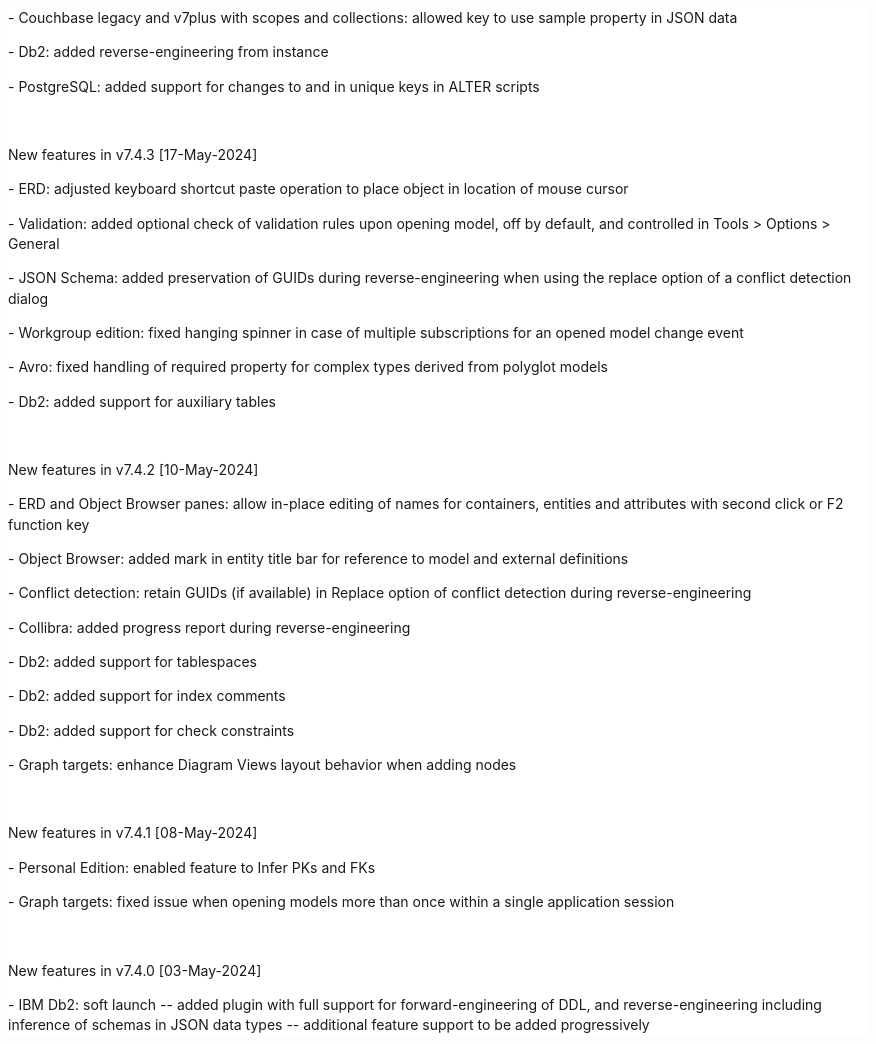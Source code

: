 \- Couchbase legacy and v7plus with scopes and collections: allowed key to use sample property in JSON data

\- Db2: added reverse-engineering from instance

\- PostgreSQL: added support for changes to and in unique keys in ALTER scripts

&nbsp;

New features in v7.4.3 \[17-May-2024\]

\- ERD: adjusted keyboard shortcut paste operation to place object in location of mouse cursor

\- Validation: added optional check of validation rules upon opening model, off by default, and controlled in Tools \> Options \> General

\- JSON Schema: added preservation of GUIDs during reverse-engineering when using the replace option of a conflict detection dialog

\- Workgroup edition: fixed hanging spinner in case of multiple subscriptions for an opened model change event

\- Avro: fixed handling of required property for complex types derived from polyglot models

\- Db2: added support for auxiliary tables

&nbsp;

New features in v7.4.2 \[10-May-2024\]

\- ERD and Object Browser panes: allow in-place editing of names for containers, entities and attributes with second click or F2 function key

\- Object Browser: added mark in entity title bar for reference to model and external definitions&nbsp;

\- Conflict detection: retain GUIDs (if available) in Replace option of conflict detection during reverse-engineering

\- Collibra: added progress report during reverse-engineering

\- Db2: added support for tablespaces

\- Db2: added support for index comments

\- Db2: added support for check constraints

\- Graph targets: enhance Diagram Views layout behavior when adding nodes

&nbsp;

New features in v7.4.1 \[08-May-2024\]

\- Personal Edition: enabled feature to Infer PKs and FKs

\- Graph targets: fixed issue when opening models more than once within a single application session

&nbsp;

New features in v7.4.0 \[03-May-2024\]

\- IBM Db2: soft launch -- added plugin with full support for forward-engineering of DDL, and reverse-engineering including inference of schemas in JSON data types -- additional feature support to be added progressively
